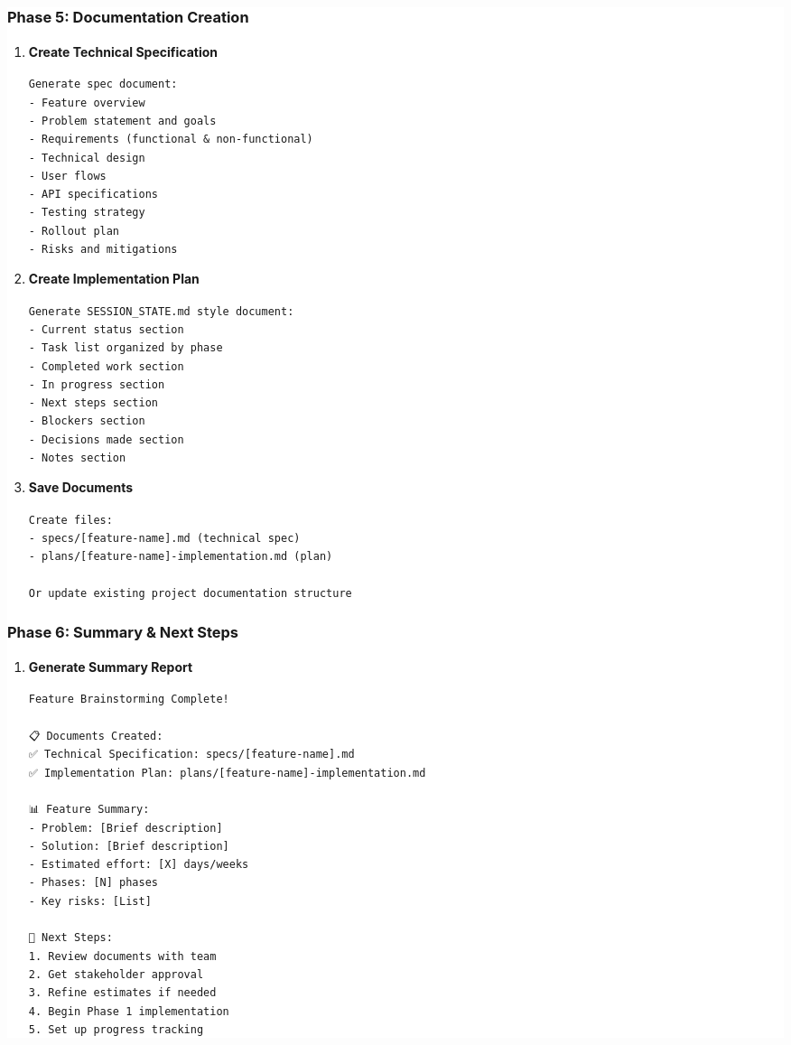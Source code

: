 ### Phase 5: Documentation Creation

1. **Create Technical Specification**
   ```
   Generate spec document:
   - Feature overview
   - Problem statement and goals
   - Requirements (functional & non-functional)
   - Technical design
   - User flows
   - API specifications
   - Testing strategy
   - Rollout plan
   - Risks and mitigations
   ```

2. **Create Implementation Plan**
   ```
   Generate SESSION_STATE.md style document:
   - Current status section
   - Task list organized by phase
   - Completed work section
   - In progress section
   - Next steps section
   - Blockers section
   - Decisions made section
   - Notes section
   ```

3. **Save Documents**
   ```
   Create files:
   - specs/[feature-name].md (technical spec)
   - plans/[feature-name]-implementation.md (plan)

   Or update existing project documentation structure
   ```

### Phase 6: Summary & Next Steps

1. **Generate Summary Report**
   ```
   Feature Brainstorming Complete!

   📋 Documents Created:
   ✅ Technical Specification: specs/[feature-name].md
   ✅ Implementation Plan: plans/[feature-name]-implementation.md

   📊 Feature Summary:
   - Problem: [Brief description]
   - Solution: [Brief description]
   - Estimated effort: [X] days/weeks
   - Phases: [N] phases
   - Key risks: [List]

   🎯 Next Steps:
   1. Review documents with team
   2. Get stakeholder approval
   3. Refine estimates if needed
   4. Begin Phase 1 implementation
   5. Set up progress tracking
   ```
